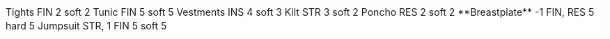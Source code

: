 
<tr>
<td class="org-left">Tights</td>
<td class="org-left">FIN</td>
<td class="org-left">2 soft</td>
<td class="org-right">2</td>
</tr>


<tr>
<td class="org-left">Tunic</td>
<td class="org-left">FIN</td>
<td class="org-left">5 soft</td>
<td class="org-right">5</td>
</tr>
</tbody>

<tbody>
<tr>
<td class="org-left">Vestments</td>
<td class="org-left">INS</td>
<td class="org-left">4 soft</td>
<td class="org-right">3</td>
</tr>
</tbody>

<tbody>
<tr>
<td class="org-left">Kilt</td>
<td class="org-left">STR</td>
<td class="org-left">3 soft</td>
<td class="org-right">2</td>
</tr>
</tbody>

<tbody>
<tr>
<td class="org-left">Poncho</td>
<td class="org-left">RES</td>
<td class="org-left">2 soft</td>
<td class="org-right">2</td>
</tr>
</tbody>

<tbody>
<tr>
<td class="org-left">**Breastplate**</td>
<td class="org-left">-1 FIN, RES</td>
<td class="org-left">5 hard</td>
<td class="org-right">5</td>
</tr>


<tr>
<td class="org-left">Jumpsuit</td>
<td class="org-left">STR, 1 FIN</td>
<td class="org-left">5 soft</td>
<td class="org-right">5</td>
</tr>
</tbody>
